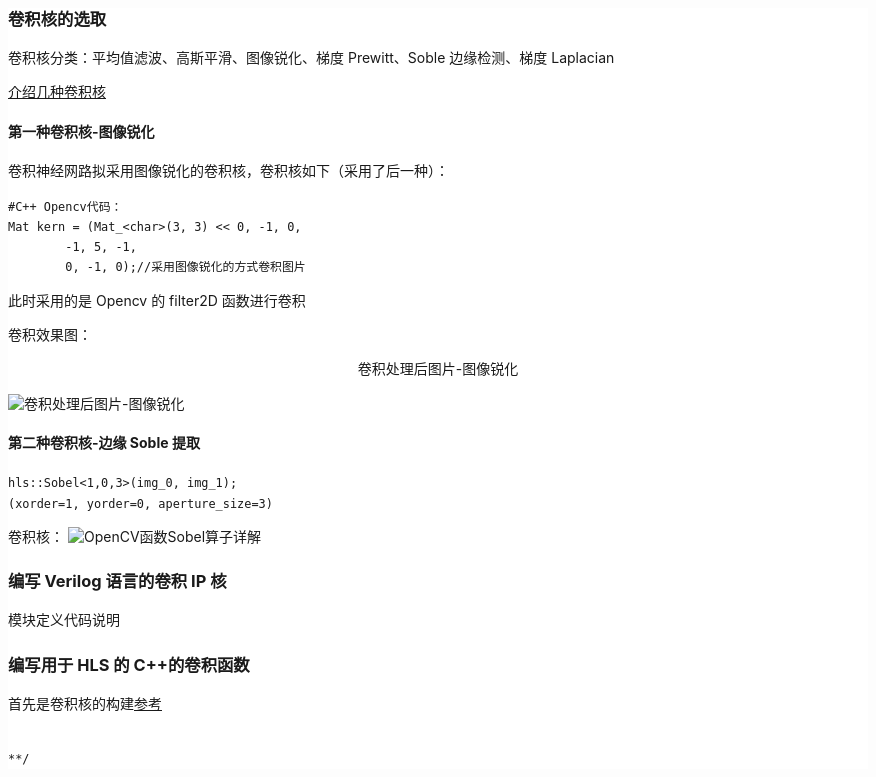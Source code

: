 ### 卷积核的选取

卷积核分类：平均值滤波、高斯平滑、图像锐化、梯度 Prewitt、Soble 边缘检测、梯度 Laplacian

[介绍几种卷积核][1]

#### 第一种卷积核-图像锐化

卷积神经网路拟采用图像锐化的卷积核，卷积核如下（采用了后一种）：
<img alt="" src="https://images2018.cnblogs.com/blog/1150378/201805/1150378-20180523130202222-373641058.png">

```
#C++ Opencv代码：
Mat kern = (Mat_<char>(3, 3) << 0, -1, 0,
		-1, 5, -1,
		0, -1, 0);//采用图像锐化的方式卷积图片
```

此时采用的是 Opencv 的 filter2D 函数进行卷积

卷积效果图：

<center>卷积处理后图片-图像锐化</center>

![卷积处理后图片-图像锐化](TestImage/Test1_Golden_Conv.jpg)

#### 第二种卷积核-边缘 Soble 提取

```
hls::Sobel<1,0,3>(img_0, img_1);
(xorder=1, yorder=0, aperture_size=3)
```

卷积核：
<img width="112" height="88" class="size-full wp-image-2338" alt="OpenCV函数Sobel算子详解" src="https://www.daimadog.com/wp-content/uploads/2018/07/20180715113740.png">

### 编写 Verilog 语言的卷积 IP 核

模块定义代码说明

```

```

### 编写用于 HLS 的 C++的卷积函数

首先是卷积核的构建[参考][2]

```

**/
```

[1]: https://www.cnblogs.com/xiaojianliu/p/9075872.html
[2]: https://blog.csdn.net/qq_29540745/article/details/52487832
[3]: https://blog.csdn.net/Micheal_w/article/details/39272811
[4]: https://blog.csdn.net/c602273091/article/details/39694145
[5]: https://www.cnblogs.com/diewcs/archive/2010/10/03/1841744.html
[6]: https://www.cnblogs.com/happyamyhope/p/5725741.html
